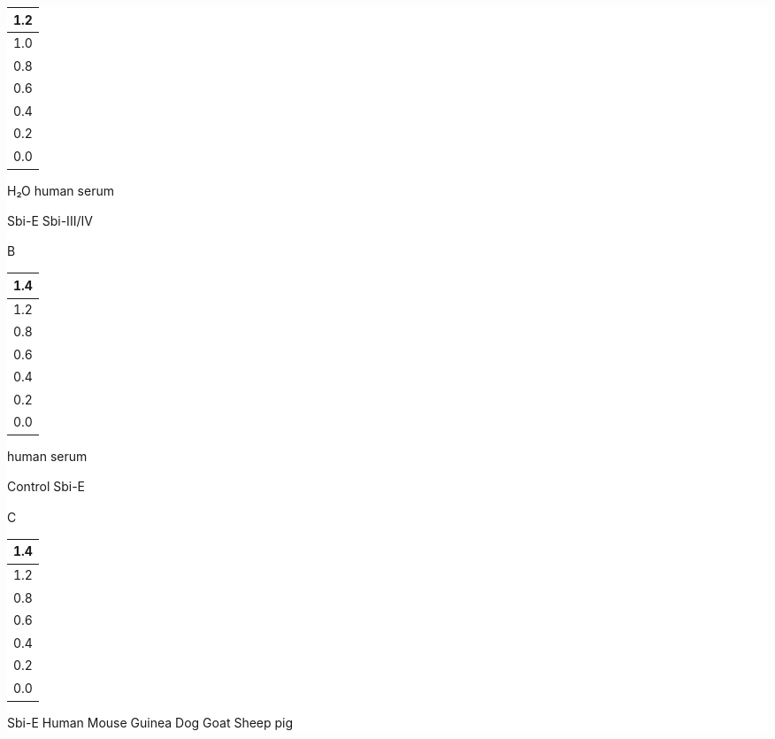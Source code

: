 | 1.2 |
| --- |
| 1.0 |
| 0.8 |
| 0.6 |
| 0.4 |
| 0.2 |
| 0.0 |

H₂O human serum

Sbi-E
Sbi-III/IV

B

| 1.4 |
| --- |
| 1.2 |
| 0.8 |
| 0.6 |
| 0.4 |
| 0.2 |
| 0.0 |

human serum

Control
Sbi-E

C

| 1.4 |
| --- |
| 1.2 |
| 0.8 |
| 0.6 |
| 0.4 |
| 0.2 |
| 0.0 |

Sbi-E
Human Mouse Guinea Dog Goat Sheep
pig
